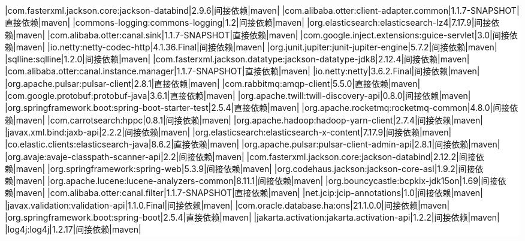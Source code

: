 |com.fasterxml.jackson.core:jackson-databind|2.9.6|间接依赖|maven|
|com.alibaba.otter:client-adapter.common|1.1.7-SNAPSHOT|直接依赖|maven|
|commons-logging:commons-logging|1.2|间接依赖|maven|
|org.elasticsearch:elasticsearch-lz4|7.17.9|间接依赖|maven|
|com.alibaba.otter:canal.sink|1.1.7-SNAPSHOT|直接依赖|maven|
|com.google.inject.extensions:guice-servlet|3.0|间接依赖|maven|
|io.netty:netty-codec-http|4.1.36.Final|间接依赖|maven|
|org.junit.jupiter:junit-jupiter-engine|5.7.2|间接依赖|maven|
|sqlline:sqlline|1.2.0|间接依赖|maven|
|com.fasterxml.jackson.datatype:jackson-datatype-jdk8|2.12.4|间接依赖|maven|
|com.alibaba.otter:canal.instance.manager|1.1.7-SNAPSHOT|直接依赖|maven|
|io.netty:netty|3.6.2.Final|间接依赖|maven|
|org.apache.pulsar:pulsar-client|2.8.1|直接依赖|maven|
|com.rabbitmq:amqp-client|5.5.0|直接依赖|maven|
|com.google.protobuf:protobuf-java|3.6.1|直接依赖|maven|
|org.apache.twill:twill-discovery-api|0.8.0|间接依赖|maven|
|org.springframework.boot:spring-boot-starter-test|2.5.4|直接依赖|maven|
|org.apache.rocketmq:rocketmq-common|4.8.0|间接依赖|maven|
|com.carrotsearch:hppc|0.8.1|间接依赖|maven|
|org.apache.hadoop:hadoop-yarn-client|2.7.4|间接依赖|maven|
|javax.xml.bind:jaxb-api|2.2.2|间接依赖|maven|
|org.elasticsearch:elasticsearch-x-content|7.17.9|间接依赖|maven|
|co.elastic.clients:elasticsearch-java|8.6.2|直接依赖|maven|
|org.apache.pulsar:pulsar-client-admin-api|2.8.1|间接依赖|maven|
|org.avaje:avaje-classpath-scanner-api|2.2|间接依赖|maven|
|com.fasterxml.jackson.core:jackson-databind|2.12.2|间接依赖|maven|
|org.springframework:spring-web|5.3.9|间接依赖|maven|
|org.codehaus.jackson:jackson-core-asl|1.9.2|间接依赖|maven|
|org.apache.lucene:lucene-analyzers-common|8.11.1|间接依赖|maven|
|org.bouncycastle:bcpkix-jdk15on|1.69|间接依赖|maven|
|com.alibaba.otter:canal.filter|1.1.7-SNAPSHOT|直接依赖|maven|
|net.jcip:jcip-annotations|1.0|间接依赖|maven|
|javax.validation:validation-api|1.1.0.Final|间接依赖|maven|
|com.oracle.database.ha:ons|21.1.0.0|间接依赖|maven|
|org.springframework.boot:spring-boot|2.5.4|直接依赖|maven|
|jakarta.activation:jakarta.activation-api|1.2.2|间接依赖|maven|
|log4j:log4j|1.2.17|间接依赖|maven|